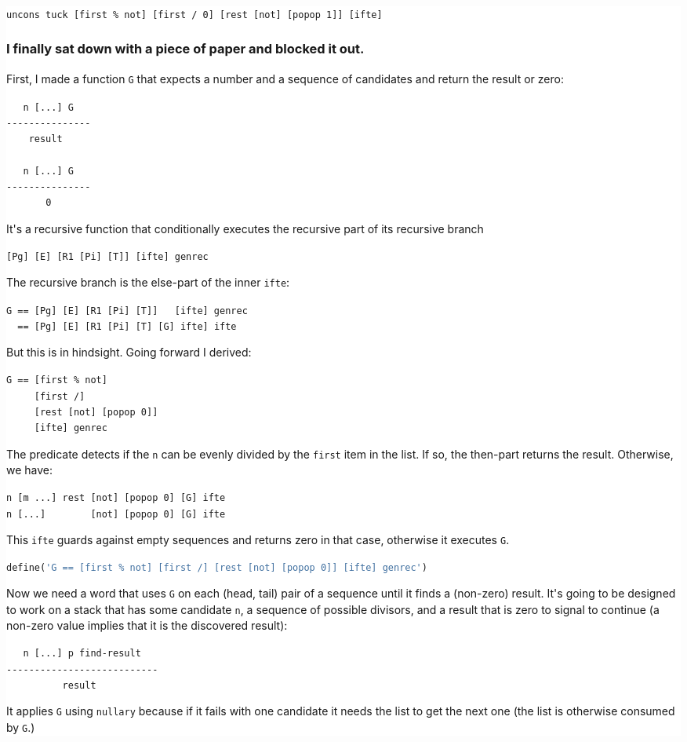 
    uncons tuck [first % not] [first / 0] [rest [not] [popop 1]] [ifte]
    
    


### I finally sat down with a piece of paper and blocked it out.

First, I made a function `G` that expects a number and a sequence of candidates and return the result or zero:

       n [...] G
    ---------------
        result

       n [...] G
    ---------------
           0

It's a recursive function that conditionally executes the recursive part of its recursive branch

    [Pg] [E] [R1 [Pi] [T]] [ifte] genrec

The recursive branch is the else-part of the inner `ifte`:

    G == [Pg] [E] [R1 [Pi] [T]]   [ifte] genrec
      == [Pg] [E] [R1 [Pi] [T] [G] ifte] ifte

But this is in hindsight.  Going forward I derived:

    G == [first % not]
         [first /]
         [rest [not] [popop 0]]
         [ifte] genrec

The predicate detects if the `n` can be evenly divided by the `first` item in the list.  If so, the then-part returns the result.  Otherwise, we have:

    n [m ...] rest [not] [popop 0] [G] ifte
    n [...]        [not] [popop 0] [G] ifte

This `ifte` guards against empty sequences and returns zero in that case, otherwise it executes `G`.


```python
define('G == [first % not] [first /] [rest [not] [popop 0]] [ifte] genrec')
```

Now we need a word that uses `G` on each (head, tail) pair of a sequence until it finds a (non-zero) result.  It's going to be designed to work on a stack that has some candidate `n`, a sequence of possible divisors, and a result that is zero to signal to continue (a non-zero value implies that it is the discovered result):

       n [...] p find-result
    ---------------------------
              result

It applies `G` using `nullary` because if it fails with one candidate it needs the list to get the next one (the list is otherwise consumed by `G`.)
